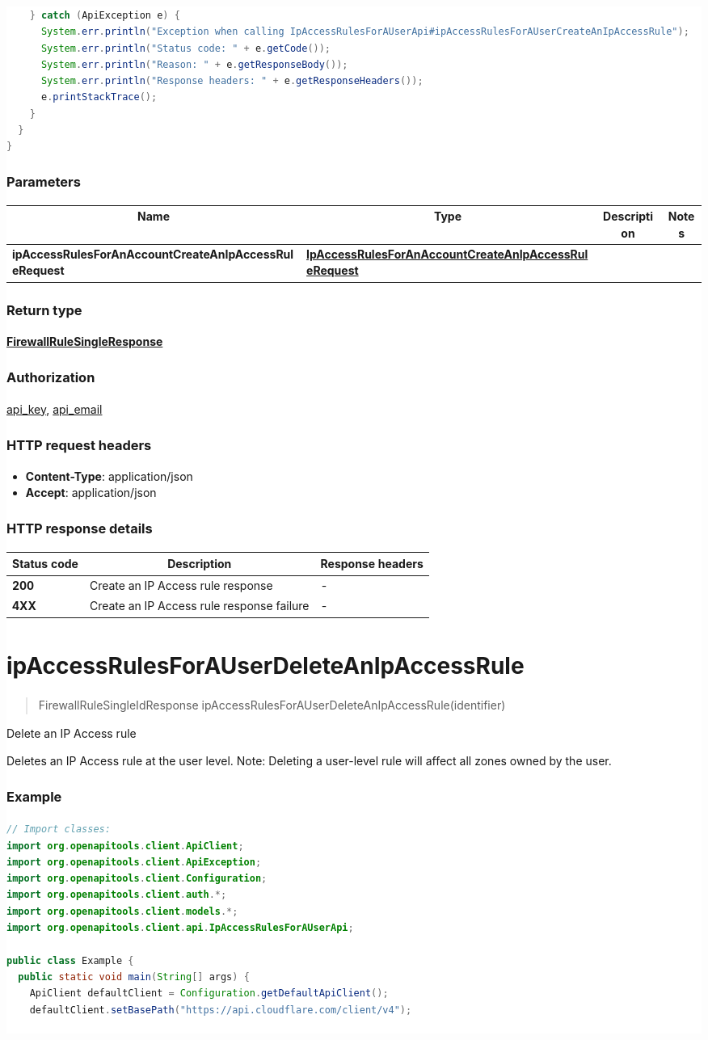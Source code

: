 ```java
    } catch (ApiException e) {
      System.err.println("Exception when calling IpAccessRulesForAUserApi#ipAccessRulesForAUserCreateAnIpAccessRule");
      System.err.println("Status code: " + e.getCode());
      System.err.println("Reason: " + e.getResponseBody());
      System.err.println("Response headers: " + e.getResponseHeaders());
      e.printStackTrace();
    }
  }
}
```

### Parameters

| Name | Type | Description  | Notes |
|------------- | ------------- | ------------- | -------------|
| **ipAccessRulesForAnAccountCreateAnIpAccessRuleRequest** | [**IpAccessRulesForAnAccountCreateAnIpAccessRuleRequest**](IpAccessRulesForAnAccountCreateAnIpAccessRuleRequest.md)|  | |

### Return type

[**FirewallRuleSingleResponse**](FirewallRuleSingleResponse.md)

### Authorization

[api_key](../README.md#api_key), [api_email](../README.md#api_email)

### HTTP request headers

 - **Content-Type**: application/json
 - **Accept**: application/json

### HTTP response details
| Status code | Description | Response headers |
|-------------|-------------|------------------|
| **200** | Create an IP Access rule response |  -  |
| **4XX** | Create an IP Access rule response failure |  -  |

<a id="ipAccessRulesForAUserDeleteAnIpAccessRule"></a>
# **ipAccessRulesForAUserDeleteAnIpAccessRule**
> FirewallRuleSingleIdResponse ipAccessRulesForAUserDeleteAnIpAccessRule(identifier)

Delete an IP Access rule

Deletes an IP Access rule at the user level.  Note: Deleting a user-level rule will affect all zones owned by the user.

### Example
```java
// Import classes:
import org.openapitools.client.ApiClient;
import org.openapitools.client.ApiException;
import org.openapitools.client.Configuration;
import org.openapitools.client.auth.*;
import org.openapitools.client.models.*;
import org.openapitools.client.api.IpAccessRulesForAUserApi;

public class Example {
  public static void main(String[] args) {
    ApiClient defaultClient = Configuration.getDefaultApiClient();
    defaultClient.setBasePath("https://api.cloudflare.com/client/v4");
    
```